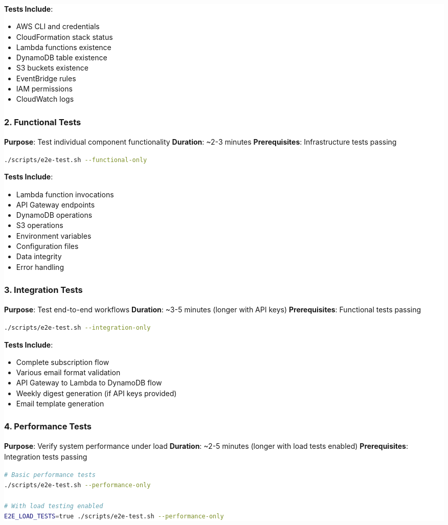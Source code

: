 **Tests Include**:
- AWS CLI and credentials
- CloudFormation stack status
- Lambda functions existence
- DynamoDB table existence
- S3 buckets existence
- EventBridge rules
- IAM permissions
- CloudWatch logs

### 2. Functional Tests
**Purpose**: Test individual component functionality
**Duration**: ~2-3 minutes
**Prerequisites**: Infrastructure tests passing

```bash
./scripts/e2e-test.sh --functional-only
```

**Tests Include**:
- Lambda function invocations
- API Gateway endpoints
- DynamoDB operations
- S3 operations
- Environment variables
- Configuration files
- Data integrity
- Error handling

### 3. Integration Tests
**Purpose**: Test end-to-end workflows
**Duration**: ~3-5 minutes (longer with API keys)
**Prerequisites**: Functional tests passing

```bash
./scripts/e2e-test.sh --integration-only
```

**Tests Include**:
- Complete subscription flow
- Various email format validation
- API Gateway to Lambda to DynamoDB flow
- Weekly digest generation (if API keys provided)
- Email template generation

### 4. Performance Tests
**Purpose**: Verify system performance under load
**Duration**: ~2-5 minutes (longer with load tests enabled)
**Prerequisites**: Integration tests passing

```bash
# Basic performance tests
./scripts/e2e-test.sh --performance-only

# With load testing enabled
E2E_LOAD_TESTS=true ./scripts/e2e-test.sh --performance-only
```
